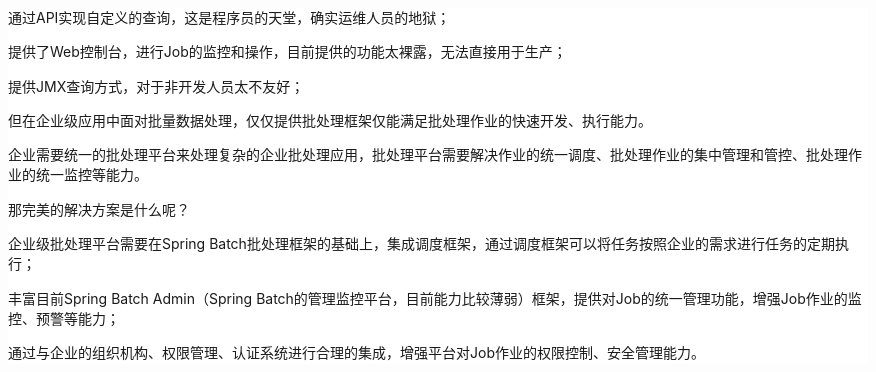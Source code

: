 通过API实现自定义的查询，这是程序员的天堂，确实运维人员的地狱；

提供了Web控制台，进行Job的监控和操作，目前提供的功能太裸露，无法直接用于生产；

提供JMX查询方式，对于非开发人员太不友好；

但在企业级应用中面对批量数据处理，仅仅提供批处理框架仅能满足批处理作业的快速开发、执行能力。

企业需要统一的批处理平台来处理复杂的企业批处理应用，批处理平台需要解决作业的统一调度、批处理作业的集中管理和管控、批处理作业的统一监控等能力。

那完美的解决方案是什么呢？

企业级批处理平台需要在Spring Batch批处理框架的基础上，集成调度框架，通过调度框架可以将任务按照企业的需求进行任务的定期执行；

丰富目前Spring Batch Admin（Spring Batch的管理监控平台，目前能力比较薄弱）框架，提供对Job的统一管理功能，增强Job作业的监控、预警等能力；

通过与企业的组织机构、权限管理、认证系统进行合理的集成，增强平台对Job作业的权限控制、安全管理能力。





